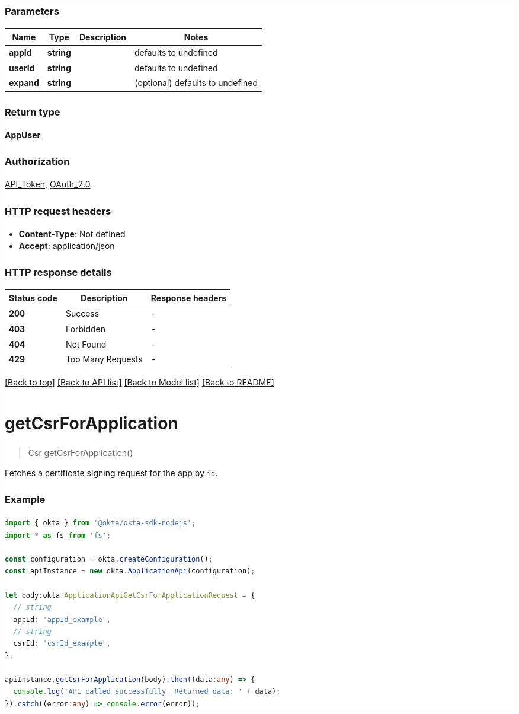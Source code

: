 
### Parameters

Name | Type | Description  | Notes
------------- | ------------- | ------------- | -------------
**appId** | **string** |  | defaults to undefined
**userId** | **string** |  | defaults to undefined
**expand** | **string** |  | (optional) defaults to undefined


### Return type

**[AppUser](AppUser.md)**

### Authorization

[API_Token](README.md#API_Token), [OAuth_2.0](README.md#OAuth_2.0)

### HTTP request headers

 - **Content-Type**: Not defined
 - **Accept**: application/json


### HTTP response details
| Status code | Description | Response headers |
|-------------|-------------|------------------|
**200** | Success |  -  |
**403** | Forbidden |  -  |
**404** | Not Found |  -  |
**429** | Too Many Requests |  -  |

[[Back to top]](#) [[Back to API list]](README.md#documentation-for-api-endpoints) [[Back to Model list]](README.md#documentation-for-models) [[Back to README]](README.md)

# **getCsrForApplication**
> Csr getCsrForApplication()

Fetches a certificate signing request for the app by `id`.

### Example


```typescript
import { okta } from '@okta/okta-sdk-nodejs';
import * as fs from 'fs';

const configuration = okta.createConfiguration();
const apiInstance = new okta.ApplicationApi(configuration);

let body:okta.ApplicationApiGetCsrForApplicationRequest = {
  // string
  appId: "appId_example",
  // string
  csrId: "csrId_example",
};

apiInstance.getCsrForApplication(body).then((data:any) => {
  console.log('API called successfully. Returned data: ' + data);
}).catch((error:any) => console.error(error));
```
